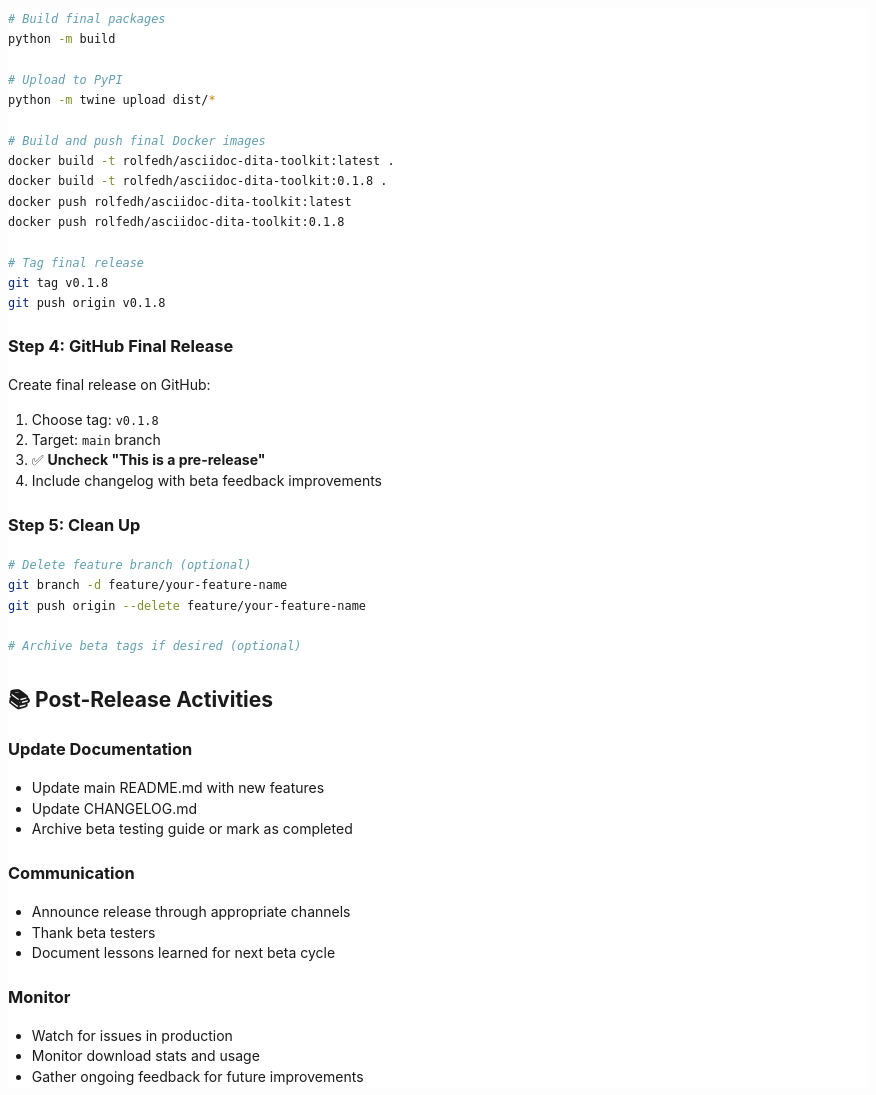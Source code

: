 ```bash
# Build final packages
python -m build

# Upload to PyPI
python -m twine upload dist/*

# Build and push final Docker images
docker build -t rolfedh/asciidoc-dita-toolkit:latest .
docker build -t rolfedh/asciidoc-dita-toolkit:0.1.8 .
docker push rolfedh/asciidoc-dita-toolkit:latest
docker push rolfedh/asciidoc-dita-toolkit:0.1.8

# Tag final release
git tag v0.1.8
git push origin v0.1.8
```

### Step 4: GitHub Final Release

Create final release on GitHub:
1. Choose tag: `v0.1.8`
2. Target: `main` branch
3. ✅ **Uncheck "This is a pre-release"**
4. Include changelog with beta feedback improvements

### Step 5: Clean Up

```bash
# Delete feature branch (optional)
git branch -d feature/your-feature-name
git push origin --delete feature/your-feature-name

# Archive beta tags if desired (optional)
```

## 📚 Post-Release Activities

### Update Documentation
- Update main README.md with new features
- Update CHANGELOG.md
- Archive beta testing guide or mark as completed

### Communication
- Announce release through appropriate channels
- Thank beta testers
- Document lessons learned for next beta cycle

### Monitor
- Watch for issues in production
- Monitor download stats and usage
- Gather ongoing feedback for future improvements
